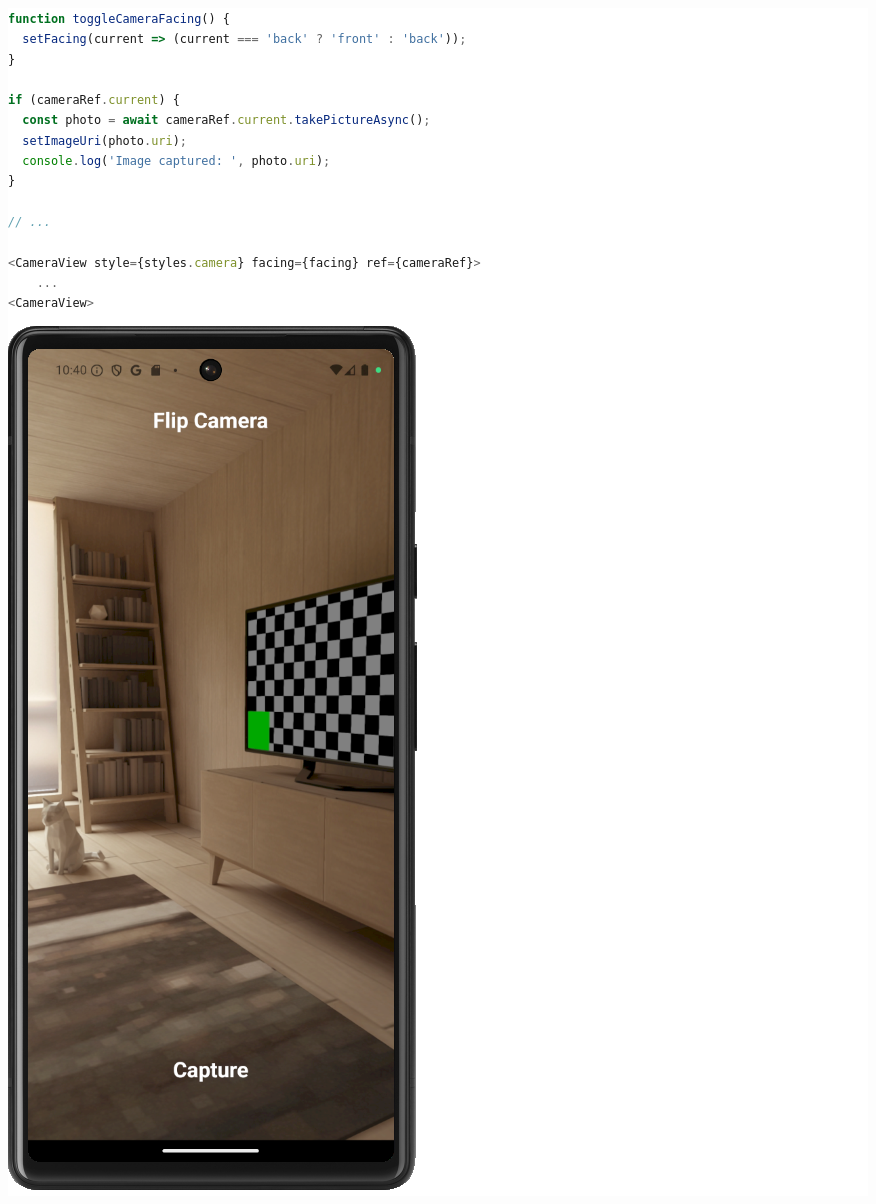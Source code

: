 ```javascript
function toggleCameraFacing() {
  setFacing(current => (current === 'back' ? 'front' : 'back'));
}

if (cameraRef.current) {
  const photo = await cameraRef.current.takePictureAsync();
  setImageUri(photo.uri);
  console.log('Image captured: ', photo.uri);
}

// ...

<CameraView style={styles.camera} facing={facing} ref={cameraRef}>
    ...
<CameraView>

```

![](img/2024-09-29-10-55-24.png)
